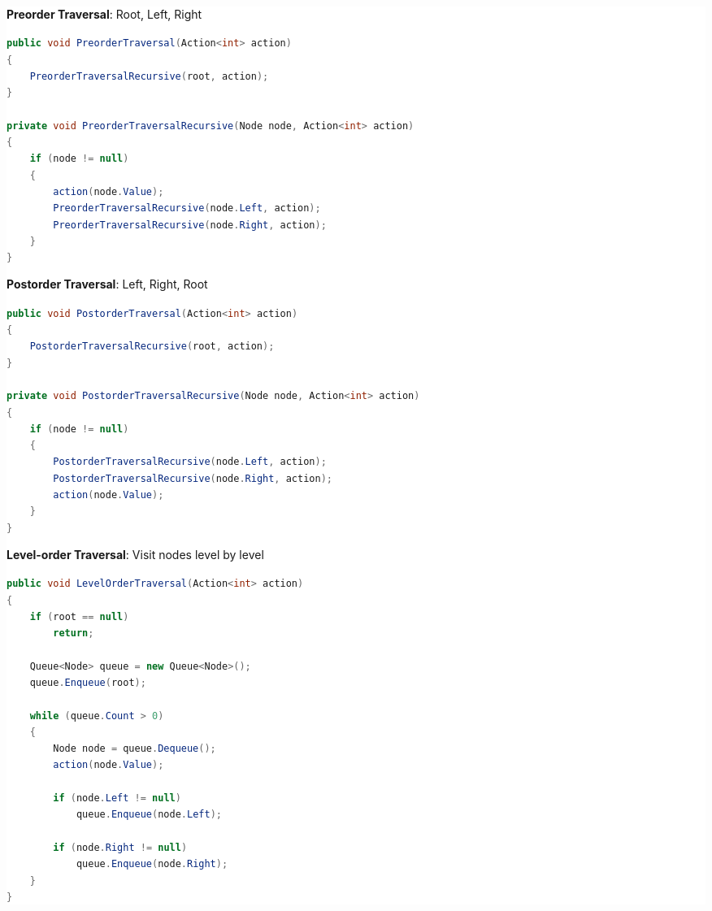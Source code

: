 **Preorder Traversal**: Root, Left, Right

```csharp
public void PreorderTraversal(Action<int> action)
{
    PreorderTraversalRecursive(root, action);
}

private void PreorderTraversalRecursive(Node node, Action<int> action)
{
    if (node != null)
    {
        action(node.Value);
        PreorderTraversalRecursive(node.Left, action);
        PreorderTraversalRecursive(node.Right, action);
    }
}
```

**Postorder Traversal**: Left, Right, Root

```csharp
public void PostorderTraversal(Action<int> action)
{
    PostorderTraversalRecursive(root, action);
}

private void PostorderTraversalRecursive(Node node, Action<int> action)
{
    if (node != null)
    {
        PostorderTraversalRecursive(node.Left, action);
        PostorderTraversalRecursive(node.Right, action);
        action(node.Value);
    }
}
```

**Level-order Traversal**: Visit nodes level by level

```csharp
public void LevelOrderTraversal(Action<int> action)
{
    if (root == null)
        return;
    
    Queue<Node> queue = new Queue<Node>();
    queue.Enqueue(root);
    
    while (queue.Count > 0)
    {
        Node node = queue.Dequeue();
        action(node.Value);
        
        if (node.Left != null)
            queue.Enqueue(node.Left);
        
        if (node.Right != null)
            queue.Enqueue(node.Right);
    }
}